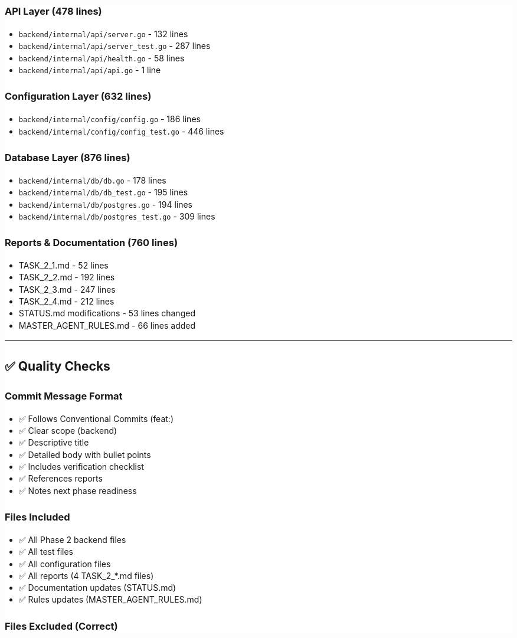 ### API Layer (478 lines)

- `backend/internal/api/server.go` - 132 lines
- `backend/internal/api/server_test.go` - 287 lines
- `backend/internal/api/health.go` - 58 lines
- `backend/internal/api/api.go` - 1 line

### Configuration Layer (632 lines)

- `backend/internal/config/config.go` - 186 lines
- `backend/internal/config/config_test.go` - 446 lines

### Database Layer (876 lines)

- `backend/internal/db/db.go` - 178 lines
- `backend/internal/db/db_test.go` - 195 lines
- `backend/internal/db/postgres.go` - 194 lines
- `backend/internal/db/postgres_test.go` - 309 lines

### Reports & Documentation (760 lines)

- TASK_2_1.md - 52 lines
- TASK_2_2.md - 192 lines
- TASK_2_3.md - 247 lines
- TASK_2_4.md - 212 lines
- STATUS.md modifications - 53 lines changed
- MASTER_AGENT_RULES.md - 66 lines added

---

## ✅ Quality Checks

### Commit Message Format

- ✅ Follows Conventional Commits (feat:)
- ✅ Clear scope (backend)
- ✅ Descriptive title
- ✅ Detailed body with bullet points
- ✅ Includes verification checklist
- ✅ References reports
- ✅ Notes next phase readiness

### Files Included

- ✅ All Phase 2 backend files
- ✅ All test files
- ✅ All configuration files
- ✅ All reports (4 TASK_2_*.md files)
- ✅ Documentation updates (STATUS.md)
- ✅ Rules updates (MASTER_AGENT_RULES.md)

### Files Excluded (Correct)
